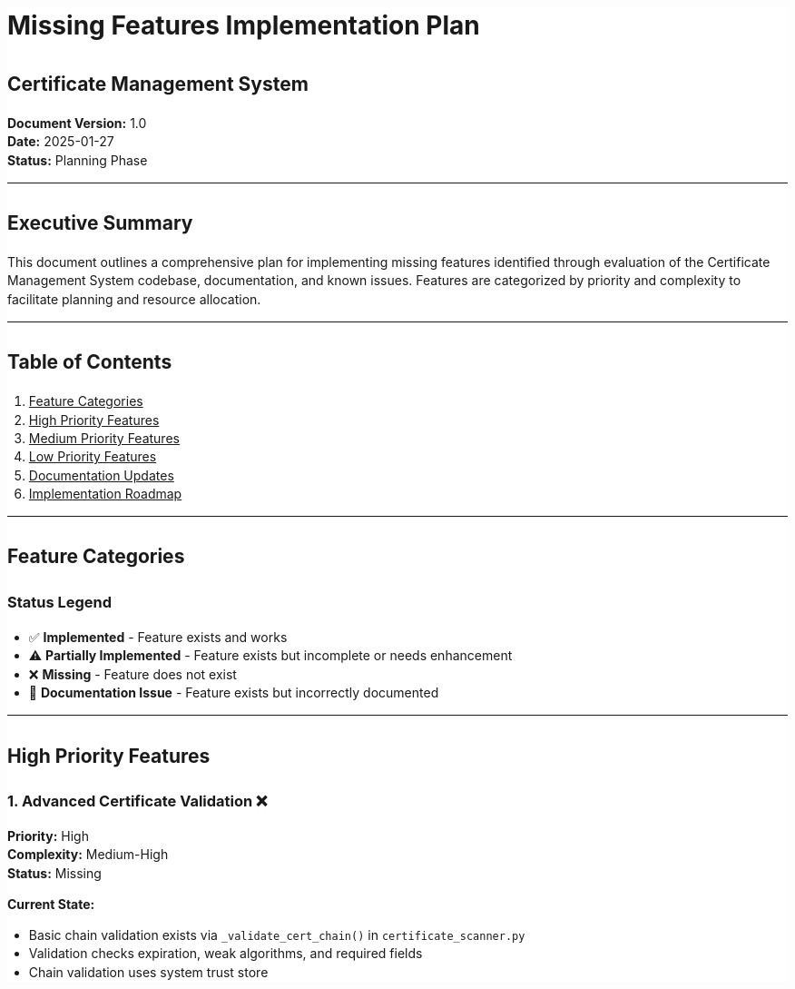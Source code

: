 # Missing Features Implementation Plan
## Certificate Management System

**Document Version:** 1.0  
**Date:** 2025-01-27  
**Status:** Planning Phase

---

## Executive Summary

This document outlines a comprehensive plan for implementing missing features identified through evaluation of the Certificate Management System codebase, documentation, and known issues. Features are categorized by priority and complexity to facilitate planning and resource allocation.

---

## Table of Contents

1. [Feature Categories](#feature-categories)
2. [High Priority Features](#high-priority-features)
3. [Medium Priority Features](#medium-priority-features)
4. [Low Priority Features](#low-priority-features)
5. [Documentation Updates](#documentation-updates)
6. [Implementation Roadmap](#implementation-roadmap)

---

## Feature Categories

### Status Legend
- ✅ **Implemented** - Feature exists and works
- ⚠️ **Partially Implemented** - Feature exists but incomplete or needs enhancement
- ❌ **Missing** - Feature does not exist
- 📝 **Documentation Issue** - Feature exists but incorrectly documented

---

## High Priority Features

### 1. Advanced Certificate Validation ❌
**Priority:** High  
**Complexity:** Medium-High  
**Status:** Missing

**Current State:**
- Basic chain validation exists via `_validate_cert_chain()` in `certificate_scanner.py`
- Validation checks expiration, weak algorithms, and required fields
- Chain validation uses system trust store

